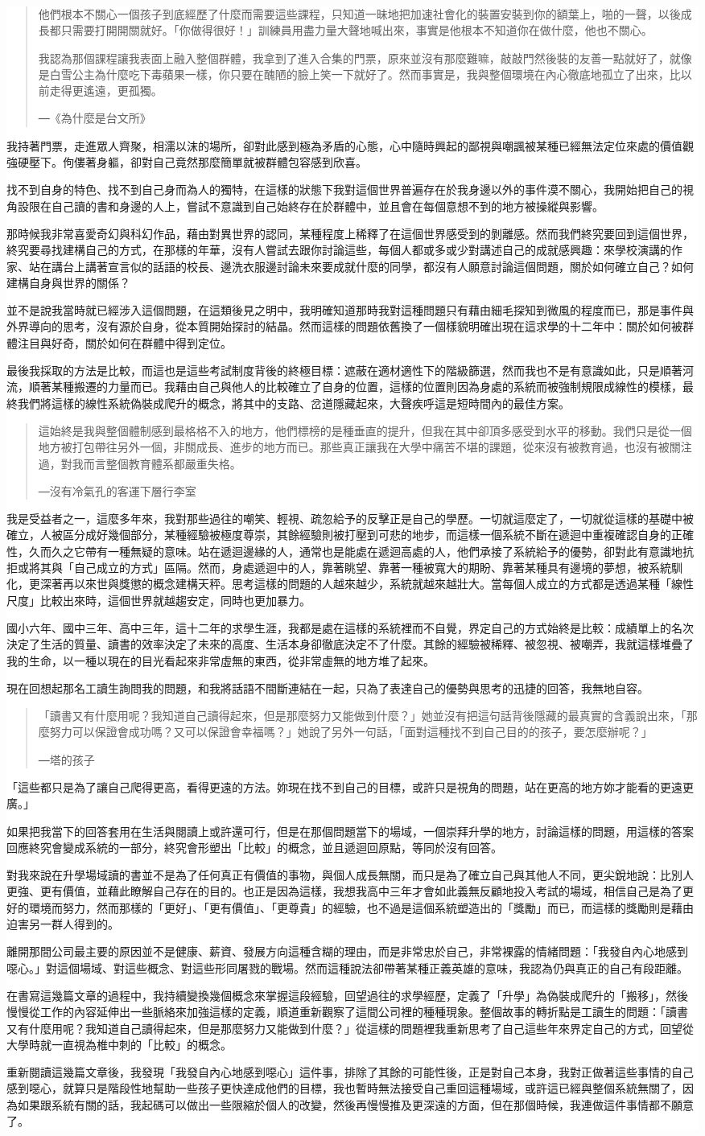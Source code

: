 > 他們根本不關心一個孩子到底經歷了什麼而需要這些課程，只知道一昧地把加速社會化的裝置安裝到你的額葉上，啪的一聲，以後成長都只需要打開開關就好。「你做得很好！」訓練員用盡力量大聲地喊出來，事實是他根本不知道你在做什麼，他也不關心。  
>   
> 我認為那個課程讓我表面上融入整個群體，我拿到了進入合集的門票，原來並沒有那麼難嘛，敲敲門然後裝的友善一點就好了，就像是白雪公主為什麼吃下毒蘋果一樣，你只要在醜陋的臉上笑一下就好了。然而事實是，我與整個環境在內心徹底地孤立了出來，比以前走得更遙遠，更孤獨。
> 
> —《為什麼是台文所》

我持著門票，走進眾人齊聚，相濡以沫的場所，卻對此感到極為矛盾的心態，心中隨時興起的鄙視與嘲諷被某種已經無法定位來處的價值觀強硬壓下。佝僂著身軀，卻對自己竟然那麼簡單就被群體包容感到欣喜。

找不到自身的特色、找不到自己身而為人的獨特，在這樣的狀態下我對這個世界普遍存在於我身邊以外的事件漠不關心，我開始把自己的視角設限在自己讀的書和身邊的人上，嘗試不意識到自己始終存在於群體中，並且會在每個意想不到的地方被操縱與影響。

那時候我非常喜愛奇幻與科幻作品，藉由對異世界的認同，某種程度上稀釋了在這個世界感受到的剝離感。然而我們終究要回到這個世界，終究要尋找建構自己的方式，在那樣的年華，沒有人嘗試去跟你討論這些，每個人都或多或少對講述自己的成就感興趣：來學校演講的作家、站在講台上講著宣言似的話語的校長、邊洗衣服邊討論未來要成就什麼的同學，都沒有人願意討論這個問題，關於如何確立自己？如何建構自身與世界的關係？

並不是說我當時就已經涉入這個問題，在這類後見之明中，我明確知道那時我對這種問題只有藉由細毛探知到微風的程度而已，那是事件與外界導向的思考，沒有源於自身，從本質開始探討的結晶。然而這樣的問題依舊換了一個樣貌明確出現在這求學的十二年中：關於如何被群體注目與好奇，關於如何在群體中得到定位。

最後我採取的方法是比較，而這也是這些考試制度背後的終極目標：遮蔽在適材適性下的階級篩選，然而我也不是有意識如此，只是順著河流，順著某種搬遷的力量而已。我藉由自己與他人的比較確立了自身的位置，這樣的位置則因為身處的系統而被強制規限成線性的模樣，最終我們將這樣的線性系統偽裝成爬升的概念，將其中的支路、岔道隱藏起來，大聲疾呼這是短時間內的最佳方案。

> 這始終是我與整個體制感到最格格不入的地方，他們標榜的是種垂直的提升，但我在其中卻頂多感受到水平的移動。我們只是從一個地方被打包帶往另外一個，非關成長、進步的地方而已。那些真正讓我在大學中痛苦不堪的課題，從來沒有被教育過，也沒有被關注過，對我而言整個教育體系都嚴重失格。
> 
> —沒有冷氣孔的客運下層行李室

我是受益者之一，這麼多年來，我對那些過往的嘲笑、輕視、疏忽給予的反擊正是自己的學歷。一切就這麼定了，一切就從這樣的基礎中被確立，人被區分成好幾個部分，某種經驗被極度尊崇，其餘經驗則被打壓到可悲的地步，而這樣一個系統不斷在遞迴中重複確認自身的正確性，久而久之它帶有一種無疑的意味。站在遞迴邊緣的人，通常也是能處在遞迴高處的人，他們承接了系統給予的優勢，卻對此有意識地抗拒或將其與「自己成立的方式」區隔。然而，身處遞迴中的人，靠著眺望、靠著一種被寬大的期盼、靠著某種具有邊境的夢想，被系統馴化，更深著再以來世與獎懲的概念建構天秤。思考這樣的問題的人越來越少，系統就越來越壯大。當每個人成立的方式都是透過某種「線性尺度」比較出來時，這個世界就越趨安定，同時也更加暴力。

國小六年、國中三年、高中三年，這十二年的求學生涯，我都是處在這樣的系統裡而不自覺，界定自己的方式始終是比較：成績單上的名次決定了生活的質量、讀書的效率決定了未來的高度、生活本身卻徹底決定不了什麼。其餘的經驗被稀釋、被忽視、被嘲弄，我就這樣堆疊了我的生命，以一種以現在的目光看起來非常虛無的東西，從非常虛無的地方堆了起來。

現在回想起那名工讀生詢問我的問題，和我將話語不間斷連結在一起，只為了表達自己的優勢與思考的迅捷的回答，我無地自容。

> 「讀書又有什麼用呢？我知道自己讀得起來，但是那麼努力又能做到什麼？」她並沒有把這句話背後隱藏的最真實的含義說出來，「那麼努力可以保證會成功嗎？又可以保證會幸福嗎？」她說了另外一句話，「面對這種找不到自己目的的孩子，要怎麼辦呢？」  
>   
> —塔的孩子

「這些都只是為了讓自己爬得更高，看得更遠的方法。妳現在找不到自己的目標，或許只是視角的問題，站在更高的地方妳才能看的更遠更廣。」

如果把我當下的回答套用在生活與閱讀上或許還可行，但是在那個問題當下的場域，一個崇拜升學的地方，討論這樣的問題，用這樣的答案回應終究會變成系統的一部分，終究會形塑出「比較」的概念，並且遞迴回原點，等同於沒有回答。

對我來說在升學場域讀的書並不是為了任何真正有價值的事物，與個人成長無關，而只是為了確立自己與其他人不同，更尖銳地說：比別人更強、更有價值，並藉此瞭解自己存在的目的。也正是因為這樣，我想我高中三年才會如此義無反顧地投入考試的場域，相信自己是為了更好的環境而努力，然而那樣的「更好」、「更有價值」、「更尊貴」的經驗，也不過是這個系統塑造出的「獎勵」而已，而這樣的獎勵則是藉由迫害另一群人得到的。

離開那間公司最主要的原因並不是健康、薪資、發展方向這種含糊的理由，而是非常忠於自己，非常裸露的情緒問題：「我發自內心地感到噁心。」對這個場域、對這些概念、對這些形同屠戮的戰場。然而這種說法卻帶著某種正義英雄的意味，我認為仍與真正的自己有段距離。

在書寫這幾篇文章的過程中，我持續變換幾個概念來掌握這段經驗，回望過往的求學經歷，定義了「升學」為偽裝成爬升的「搬移」，然後慢慢從工作的內容延伸出一些脈絡來加強這樣的定義，順道重新觀察了這間公司裡的種種現象。整個故事的轉折點是工讀生的問題：「讀書又有什麼用呢？我知道自己讀得起來，但是那麼努力又能做到什麼？」從這樣的問題裡我重新思考了自己這些年來界定自己的方式，回望從大學時就一直視為椎中刺的「比較」的概念。

重新閱讀這幾篇文章後，我發現「我發自內心地感到噁心」這件事，排除了其餘的可能性後，正是對自己本身，我對正做著這些事情的自己感到噁心，就算只是階段性地幫助一些孩子更快達成他們的目標，我也暫時無法接受自己重回這種場域，或許這已經與整個系統無關了，因為如果跟系統有關的話，我起碼可以做出一些限縮於個人的改變，然後再慢慢推及更深遠的方面，但在那個時候，我連做這件事情都不願意了。
